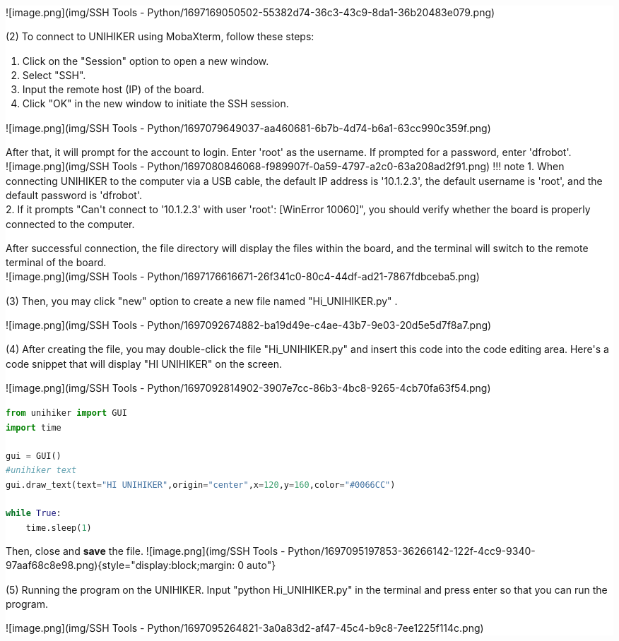 ![image.png](img/SSH Tools - Python/1697169050502-55382d74-36c3-43c9-8da1-36b20483e079.png)  
  
(2) To connect to UNIHIKER using MobaXterm, follow these steps:

1. Click on the "Session" option to open a new window.
2. Select "SSH".
3. Input the remote host (IP) of the board.
4. Click "OK" in the new window to initiate the SSH session.

![image.png](img/SSH Tools - Python/1697079649037-aa460681-6b7b-4d74-b6a1-63cc990c359f.png)  
  
After that, it will prompt for the account to login. Enter 'root' as the username. If prompted for a password, enter 'dfrobot'.  
![image.png](img/SSH Tools - Python/1697080846068-f989907f-0a59-4797-a2c0-63a208ad2f91.png)
!!! note
    1. When connecting UNIHIKER to the computer via a USB cable, the default IP address is '10.1.2.3', the default username is 'root', and the default password is 'dfrobot'.  
    2. If it prompts "Can't connect to '10.1.2.3' with user 'root': [WinError 10060]", you should verify whether the board is properly connected to the computer.   
  
After successful connection, the file directory will display the files within the board, and the terminal will switch to the remote terminal of the board.  
![image.png](img/SSH Tools - Python/1697176616671-26f341c0-80c4-44df-ad21-7867fdbceba5.png)  
  
(3)  Then, you may click "new" option to create a new file named "Hi_UNIHIKER.py" .  

![image.png](img/SSH Tools - Python/1697092674882-ba19d49e-c4ae-43b7-9e03-20d5e5d7f8a7.png)  
  
(4) After creating the file, you may double-click the file "Hi_UNIHIKER.py" and insert this code into the code editing area. Here's a code snippet that will display "HI UNIHIKER" on the screen.  

![image.png](img/SSH Tools - Python/1697092814902-3907e7cc-86b3-4bc8-9265-4cb70fa63f54.png)  

```python
from unihiker import GUI
import time

gui = GUI()
#unihiker text
gui.draw_text(text="HI UNIHIKER",origin="center",x=120,y=160,color="#0066CC")

while True:
    time.sleep(1)
```
Then, close and **save** the file.
![image.png](img/SSH Tools - Python/1697095197853-36266142-122f-4cc9-9340-97aaf68c8e98.png){style="display:block;margin: 0 auto"}   
   
(5) Running the program on the UNIHIKER.
Input "python Hi_UNIHIKER.py" in the terminal and press enter so that you can run the program.  

![image.png](img/SSH Tools - Python/1697095264821-3a0a83d2-af47-45c4-b9c8-7ee1225f114c.png)  
  